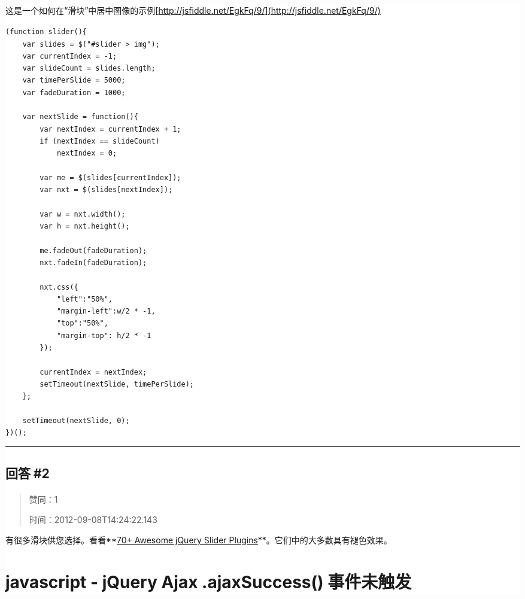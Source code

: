 这是一个如何在“滑块”中居中图像的示例[http://jsfiddle.net/EgkFq/9/](http://jsfiddle.net/EgkFq/9/)

```
(function slider(){
    var slides = $("#slider > img");
    var currentIndex = -1;
    var slideCount = slides.length;
    var timePerSlide = 5000;
    var fadeDuration = 1000;

    var nextSlide = function(){
        var nextIndex = currentIndex + 1;
        if (nextIndex == slideCount)
            nextIndex = 0;

        var me = $(slides[currentIndex]);
        var nxt = $(slides[nextIndex]);

        var w = nxt.width();
        var h = nxt.height();        

        me.fadeOut(fadeDuration);
        nxt.fadeIn(fadeDuration);

        nxt.css({
            "left":"50%", 
            "margin-left":w/2 * -1, 
            "top":"50%", 
            "margin-top": h/2 * -1
        });

        currentIndex = nextIndex;
        setTimeout(nextSlide, timePerSlide);
    };

    setTimeout(nextSlide, 0);
})(); 
```

* * *

## 回答 #2

> 赞同：1
> 
> 时间：2012-09-08T14:24:22.143

有很多滑块供您选择。看看**[70+ Awesome jQuery Slider Plugins](http://www.tripwiremagazine.com/2012/08/jquery-slider.html)**。它们中的大多数具有褪色效果。

# javascript - jQuery Ajax .ajaxSuccess() 事件未触发
